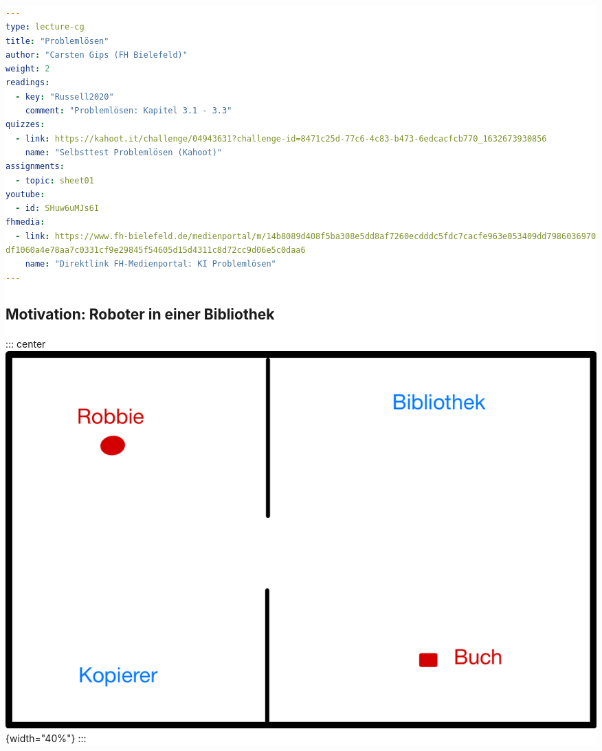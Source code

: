 ```yaml
---
type: lecture-cg
title: "Problemlösen"
author: "Carsten Gips (FH Bielefeld)"
weight: 2
readings:
  - key: "Russell2020"
    comment: "Problemlösen: Kapitel 3.1 - 3.3"
quizzes:
  - link: https://kahoot.it/challenge/04943631?challenge-id=8471c25d-77c6-4c83-b473-6edcacfcb770_1632673930856
    name: "Selbsttest Problemlösen (Kahoot)"
assignments:
  - topic: sheet01
youtube:
  - id: SHuw6uMJs6I
fhmedia:
  - link: https://www.fh-bielefeld.de/medienportal/m/14b8089d408f5ba308e5dd8af7260ecdddc5fdc7cacfe963e053409dd7986036970df1060a4e78aa7c0331cf9e29845f54605d15d4311c8d72cc9d06e5c0daa6
    name: "Direktlink FH-Medienportal: KI Problemlösen"
---
```



## Motivation: Roboter in einer Bibliothek

::: center
![](images/problem.png){width="40%"}
:::
